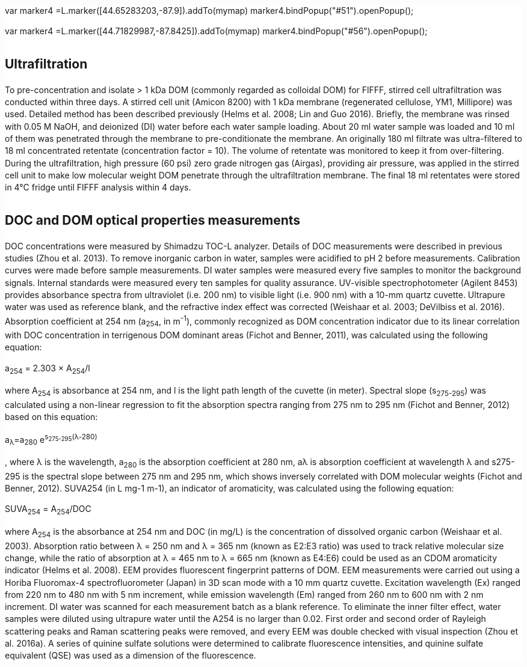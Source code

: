 var marker4 =L.marker([44.65283203,-87.9]).addTo(mymap)
marker4.bindPopup("#51").openPopup();

var marker4 =L.marker([44.71829987,-87.8425]).addTo(mymap)
marker4.bindPopup("#56").openPopup();

</script>
</div>

## Ultrafiltration

To pre-concentration and isolate > 1 kDa DOM (commonly regarded as colloidal DOM) for FlFFF, stirred cell ultrafiltration was conducted within three days. A stirred cell unit (Amicon 8200) with 1 kDa membrane (regenerated cellulose, YM1, Millipore) was used. Detailed method has been described previously (Helms et al. 2008; Lin and Guo 2016). Briefly, the membrane was rinsed with 0.05 M NaOH, and deionized (DI) water before each water sample loading. About 20 ml water sample was loaded and 10 ml of them was penetrated through the membrane to pre-conditionate the membrane. An originally 180 ml filtrate was ultra-filtered to 18 ml concentrated retentate (concentration factor = 10). The volume of retentate was monitored to keep it from over-filtering. During the ultrafiltration, high pressure (60 psi) zero grade nitrogen gas (Airgas), providing air pressure, was applied in the stirred cell unit to make low molecular weight DOM penetrate through the ultrafiltration membrane. The final 18 ml retentates were stored in 4°C fridge until FlFFF analysis within 4 days.  

## DOC and DOM optical properties measurements

DOC concentrations were measured by Shimadzu TOC-L analyzer. Details of DOC measurements were described in previous studies (Zhou et al. 2013). To remove inorganic carbon in water, samples were acidified to pH 2 before measurements. Calibration curves were made before sample measurements. DI water samples were measured every five samples to monitor the background signals. Internal standards were measured every ten samples for quality assurance. 
UV-visible spectrophotometer (Agilent 8453) provides absorbance spectra from ultraviolet (i.e. 200 nm) to visible light (i.e. 900 nm) with a 10-mm quartz cuvette. Ultrapure water was used as reference blank, and the refractive index effect was corrected (Weishaar et al. 2003; DeVilbiss et al. 2016). Absorption coefficient at 254 nm (a<sub>254</sub>, in m<sup>-1</sup>), commonly recognized as DOM concentration indicator due to its linear correlation with DOC concentration in terrigenous DOM dominant areas (Fichot and Benner, 2011), was calculated using the following equation: 

a<sub>254</sub> = 2.303 × A<sub>254</sub>/l

where A<sub>254</sub> is absorbance at 254 nm, and l is the light path length of the cuvette (in meter). Spectral slope (s<sub>275-295</sub>) was calculated using a non-linear regression to fit the absorption spectra ranging from 275 nm to 295 nm (Fichot and Benner, 2012) based on this equation: 

a<sub>λ</sub>=a<sub>280</sub> e<sup>s<sub>275-295</sub>(λ-280)</sup>

, where λ is the wavelength, a<sub>280</sub> is the absorption coefficient at 280 nm, aλ is absorption coefficient at wavelength λ and s275-295 is the spectral slope between 275 nm and 295 nm, which shows inversely correlated with DOM molecular weights (Fichot and Benner, 2012). SUVA254 (in L mg-1 m-1), an indicator of aromaticity, was calculated using the following equation: 

SUVA<sub>254</sub> = A<sub>254</sub>/DOC

where A<sub>254</sub> is the absorbance at 254 nm and DOC (in mg/L) is the concentration of dissolved organic carbon (Weishaar et al. 2003). Absorption ratio between λ = 250 nm and λ = 365 nm (known as E2:E3 ratio) was used to track relative molecular size change, while the ratio of absorption at λ = 465 nm to λ = 665 nm (known as E4:E6) could be used as an CDOM aromaticity indicator (Helms et al. 2008). 
EEM provides fluorescent fingerprint patterns of DOM. EEM measurements were carried out using a Horiba Fluoromax-4 spectrofluorometer (Japan) in 3D scan mode with a 10 mm quartz cuvette. Excitation wavelength (Ex) ranged from 220 nm to 480 nm with 5 nm increment, while emission wavelength (Em) ranged from 260 nm to 600 nm with 2 nm increment. DI water was scanned for each measurement batch as a blank reference. To eliminate the inner filter effect, water samples were diluted using ultrapure water until the A254 is no larger than 0.02. First order and second order of Rayleigh scattering peaks and Raman scattering peaks were removed, and every EEM was double checked with visual inspection (Zhou et al. 2016a). A series of quinine sulfate solutions were determined to calibrate fluorescence intensities, and quinine sulfate equivalent (QSE) was used as a dimension of the fluorescence.